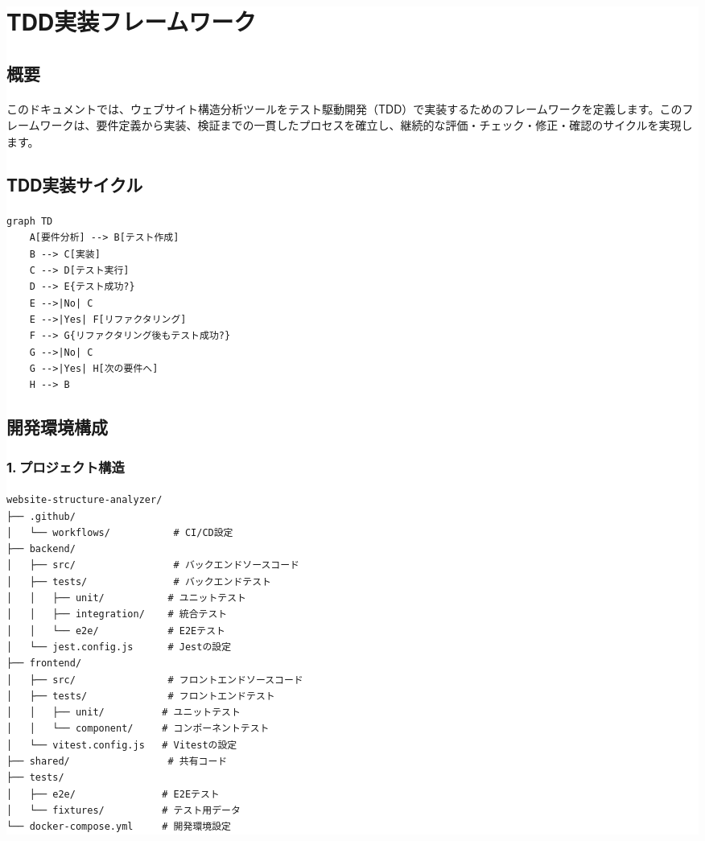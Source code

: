 # TDD実装フレームワーク

## 概要

このドキュメントでは、ウェブサイト構造分析ツールをテスト駆動開発（TDD）で実装するためのフレームワークを定義します。このフレームワークは、要件定義から実装、検証までの一貫したプロセスを確立し、継続的な評価・チェック・修正・確認のサイクルを実現します。

## TDD実装サイクル

```mermaid
graph TD
    A[要件分析] --> B[テスト作成]
    B --> C[実装]
    C --> D[テスト実行]
    D --> E{テスト成功?}
    E -->|No| C
    E -->|Yes| F[リファクタリング]
    F --> G{リファクタリング後もテスト成功?}
    G -->|No| C
    G -->|Yes| H[次の要件へ]
    H --> B
```

## 開発環境構成

### 1. プロジェクト構造

```
website-structure-analyzer/
├── .github/
│   └── workflows/           # CI/CD設定
├── backend/
│   ├── src/                 # バックエンドソースコード
│   ├── tests/               # バックエンドテスト
│   │   ├── unit/           # ユニットテスト
│   │   ├── integration/    # 統合テスト
│   │   └── e2e/            # E2Eテスト
│   └── jest.config.js      # Jestの設定
├── frontend/
│   ├── src/                # フロントエンドソースコード
│   ├── tests/              # フロントエンドテスト
│   │   ├── unit/          # ユニットテスト
│   │   └── component/     # コンポーネントテスト
│   └── vitest.config.js   # Vitestの設定
├── shared/                 # 共有コード
├── tests/
│   ├── e2e/               # E2Eテスト
│   └── fixtures/          # テスト用データ
└── docker-compose.yml     # 開発環境設定
```
